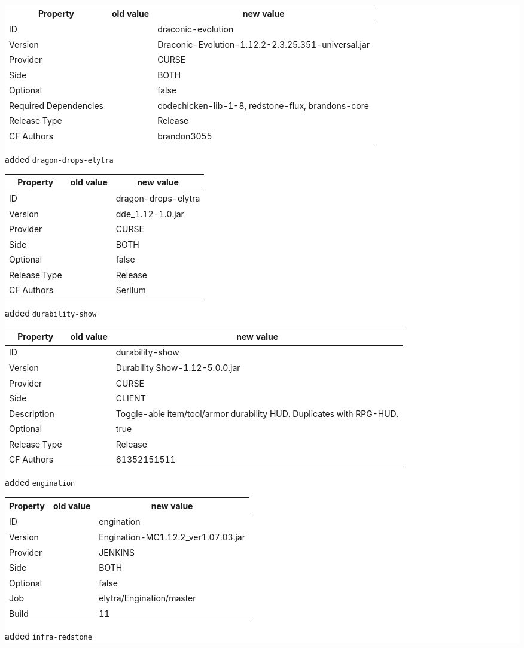 Property | old value | new value
---|---|---
ID |  | draconic-evolution
Version |  | Draconic-Evolution-1.12.2-2.3.25.351-universal.jar
Provider |  | CURSE
Side |  | BOTH
Optional |  | false
Required Dependencies |  | codechicken-lib-1-8, redstone-flux, brandons-core
Release Type |  | Release
CF Authors |  | brandon3055



added `dragon-drops-elytra`

Property | old value | new value
---|---|---
ID |  | dragon-drops-elytra
Version |  | dde_1.12-1.0.jar
Provider |  | CURSE
Side |  | BOTH
Optional |  | false
Release Type |  | Release
CF Authors |  | Serilum



added `durability-show`

Property | old value | new value
---|---|---
ID |  | durability-show
Version |  | Durability Show-1.12-5.0.0.jar
Provider |  | CURSE
Side |  | CLIENT
Description |  | Toggle-able item/tool/armor durability HUD. Duplicates with RPG-HUD.
Optional |  | true
Release Type |  | Release
CF Authors |  | 61352151511



added `engination`

Property | old value | new value
---|---|---
ID |  | engination
Version |  | Engination-MC1.12.2_ver1.07.03.jar
Provider |  | JENKINS
Side |  | BOTH
Optional |  | false
Job |  | elytra/Engination/master
Build |  | 11



added `infra-redstone`
